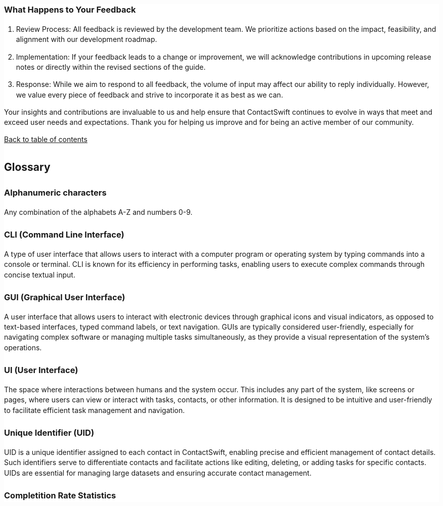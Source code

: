### What Happens to Your Feedback

1. Review Process: All feedback is reviewed by the development team. We prioritize actions based on the impact, feasibility, and alignment with our development roadmap.

2. Implementation: If your feedback leads to a change or improvement, we will acknowledge contributions in upcoming release notes or directly within the revised sections of the guide.

3. Response: While we aim to respond to all feedback, the volume of input may affect our ability to reply individually. However, we value every piece of feedback and strive to incorporate it as best as we can.

Your insights and contributions are invaluable to us and help ensure that ContactSwift continues to evolve in ways that meet and exceed user needs and expectations. Thank you for helping us improve and for being an active member of our community.

[Back to table of contents](#table-of-contents)

## Glossary

### Alphanumeric characters

Any combination of the alphabets A-Z and numbers 0-9.

### CLI (Command Line Interface)

A type of user interface that allows users to interact with a computer program or operating system by typing commands into a console or terminal. CLI is known for its efficiency in performing tasks, enabling users to execute complex commands through concise textual input.

### GUI (Graphical User Interface)

A user interface that allows users to interact with electronic devices through graphical icons and visual indicators, as opposed to text-based interfaces, typed command labels, or text navigation. GUIs are typically considered user-friendly, especially for navigating complex software or managing multiple tasks simultaneously, as they provide a visual representation of the system’s operations.

### UI (User Interface)

The space where interactions between humans and the system occur. This includes any part of the system, like screens or pages, where users can view or interact with tasks, contacts, or other information. It is designed to be intuitive and user-friendly to facilitate efficient task management and navigation.

### Unique Identifier (UID)

UID is a unique identifier assigned to each contact in ContactSwift, enabling precise and efficient management of contact details. Such identifiers serve to differentiate contacts and facilitate actions like editing, deleting, or adding tasks for specific contacts. UIDs are essential for managing large datasets and ensuring accurate contact management.

### Completition Rate Statistics
